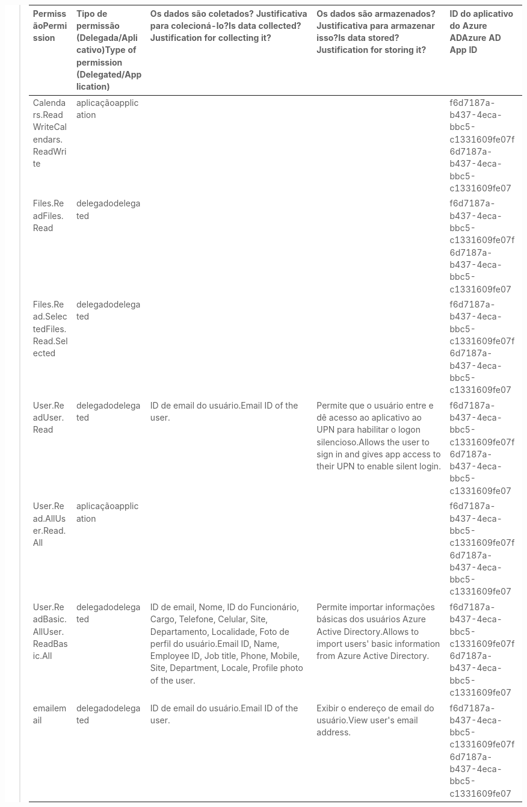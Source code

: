 >| <span data-ttu-id="8b604-129">**Permissão**</span><span class="sxs-lookup"><span data-stu-id="8b604-129">**Permission**</span></span>  | <span data-ttu-id="8b604-130">**Tipo de permissão (Delegada/Aplicativo)**</span><span class="sxs-lookup"><span data-stu-id="8b604-130">**Type of permission (Delegated/Application)**</span></span> | <span data-ttu-id="8b604-131">**Os dados são coletados? Justificativa para colecioná-lo?**</span><span class="sxs-lookup"><span data-stu-id="8b604-131">**Is data collected? Justification for collecting it?**</span></span> | <span data-ttu-id="8b604-132">**Os dados são armazenados? Justificativa para armazenar isso?**</span><span class="sxs-lookup"><span data-stu-id="8b604-132">**Is data stored? Justification for storing it?**</span></span> | <span data-ttu-id="8b604-133">**ID do aplicativo do Azure AD**</span><span class="sxs-lookup"><span data-stu-id="8b604-133">**Azure AD App ID**</span></span> |
>|:----------------|:--------------------|:---------------------------------------------------|:--------------------------|:--------------------------|
>| <span data-ttu-id="8b604-134">Calendars.ReadWrite</span><span class="sxs-lookup"><span data-stu-id="8b604-134">Calendars.ReadWrite</span></span> | <span data-ttu-id="8b604-135">aplicação</span><span class="sxs-lookup"><span data-stu-id="8b604-135">application</span></span> |  |  | <span data-ttu-id="8b604-136">f6d7187a-b437-4eca-bbc5-c1331609fe07</span><span class="sxs-lookup"><span data-stu-id="8b604-136">f6d7187a-b437-4eca-bbc5-c1331609fe07</span></span> |
>| <span data-ttu-id="8b604-137">Files.Read</span><span class="sxs-lookup"><span data-stu-id="8b604-137">Files.Read</span></span> | <span data-ttu-id="8b604-138">delegado</span><span class="sxs-lookup"><span data-stu-id="8b604-138">delegated</span></span> |  |  | <span data-ttu-id="8b604-139">f6d7187a-b437-4eca-bbc5-c1331609fe07</span><span class="sxs-lookup"><span data-stu-id="8b604-139">f6d7187a-b437-4eca-bbc5-c1331609fe07</span></span> |
>| <span data-ttu-id="8b604-140">Files.Read.Selected</span><span class="sxs-lookup"><span data-stu-id="8b604-140">Files.Read.Selected</span></span> | <span data-ttu-id="8b604-141">delegado</span><span class="sxs-lookup"><span data-stu-id="8b604-141">delegated</span></span> |  |  | <span data-ttu-id="8b604-142">f6d7187a-b437-4eca-bbc5-c1331609fe07</span><span class="sxs-lookup"><span data-stu-id="8b604-142">f6d7187a-b437-4eca-bbc5-c1331609fe07</span></span> |
>| <span data-ttu-id="8b604-143">User.Read</span><span class="sxs-lookup"><span data-stu-id="8b604-143">User.Read</span></span> | <span data-ttu-id="8b604-144">delegado</span><span class="sxs-lookup"><span data-stu-id="8b604-144">delegated</span></span> | <span data-ttu-id="8b604-145">ID de email do usuário.</span><span class="sxs-lookup"><span data-stu-id="8b604-145">Email ID of the user.</span></span> | <span data-ttu-id="8b604-146">Permite que o usuário entre e dê acesso ao aplicativo ao UPN para habilitar o logon silencioso.</span><span class="sxs-lookup"><span data-stu-id="8b604-146">Allows the user to sign in and gives app access to their UPN to enable silent login.</span></span> | <span data-ttu-id="8b604-147">f6d7187a-b437-4eca-bbc5-c1331609fe07</span><span class="sxs-lookup"><span data-stu-id="8b604-147">f6d7187a-b437-4eca-bbc5-c1331609fe07</span></span> |
>| <span data-ttu-id="8b604-148">User.Read.All</span><span class="sxs-lookup"><span data-stu-id="8b604-148">User.Read.All</span></span> | <span data-ttu-id="8b604-149">aplicação</span><span class="sxs-lookup"><span data-stu-id="8b604-149">application</span></span> |  |  | <span data-ttu-id="8b604-150">f6d7187a-b437-4eca-bbc5-c1331609fe07</span><span class="sxs-lookup"><span data-stu-id="8b604-150">f6d7187a-b437-4eca-bbc5-c1331609fe07</span></span> |
>| <span data-ttu-id="8b604-151">User.ReadBasic.All</span><span class="sxs-lookup"><span data-stu-id="8b604-151">User.ReadBasic.All</span></span> | <span data-ttu-id="8b604-152">delegado</span><span class="sxs-lookup"><span data-stu-id="8b604-152">delegated</span></span> | <span data-ttu-id="8b604-153">ID de email, Nome, ID do Funcionário, Cargo, Telefone, Celular, Site, Departamento, Localidade, Foto de perfil do usuário.</span><span class="sxs-lookup"><span data-stu-id="8b604-153">Email ID, Name, Employee ID, Job title, Phone, Mobile, Site, Department, Locale, Profile photo of the user.</span></span> | <span data-ttu-id="8b604-154">Permite importar informações básicas dos usuários Azure Active Directory.</span><span class="sxs-lookup"><span data-stu-id="8b604-154">Allows to import users' basic information from Azure Active Directory.</span></span> | <span data-ttu-id="8b604-155">f6d7187a-b437-4eca-bbc5-c1331609fe07</span><span class="sxs-lookup"><span data-stu-id="8b604-155">f6d7187a-b437-4eca-bbc5-c1331609fe07</span></span> |
>| <span data-ttu-id="8b604-156">email</span><span class="sxs-lookup"><span data-stu-id="8b604-156">email</span></span> | <span data-ttu-id="8b604-157">delegado</span><span class="sxs-lookup"><span data-stu-id="8b604-157">delegated</span></span> | <span data-ttu-id="8b604-158">ID de email do usuário.</span><span class="sxs-lookup"><span data-stu-id="8b604-158">Email ID of the user.</span></span> | <span data-ttu-id="8b604-159">Exibir o endereço de email do usuário.</span><span class="sxs-lookup"><span data-stu-id="8b604-159">View user's email address.</span></span> | <span data-ttu-id="8b604-160">f6d7187a-b437-4eca-bbc5-c1331609fe07</span><span class="sxs-lookup"><span data-stu-id="8b604-160">f6d7187a-b437-4eca-bbc5-c1331609fe07</span></span> |